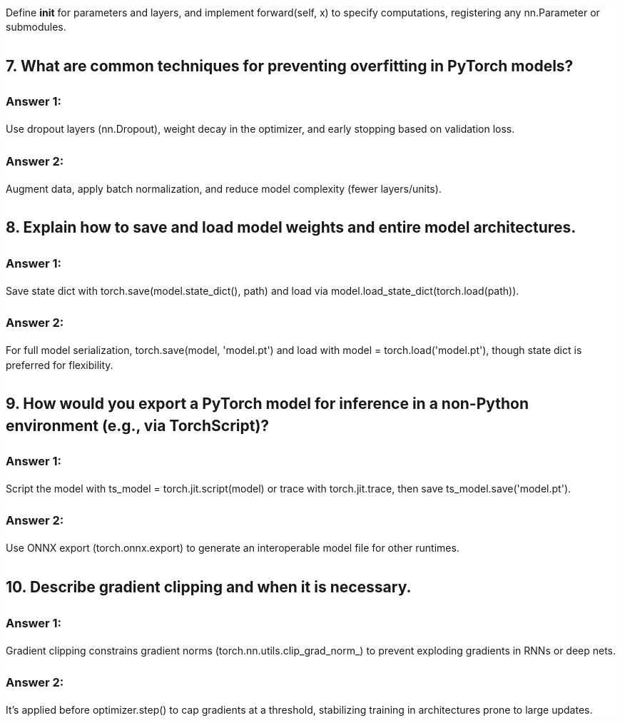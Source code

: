  Define __init__ for parameters and layers, and implement forward(self, x) to specify computations, registering any nn.Parameter or submodules.

## 7. What are common techniques for preventing overfitting in PyTorch models?

### Answer  1:

 Use dropout layers (nn.Dropout), weight decay in the optimizer, and early stopping based on validation loss.

### Answer  2:

 Augment data, apply batch normalization, and reduce model complexity (fewer layers/units).

## 8. Explain how to save and load model weights and entire model architectures.

### Answer  1:

 Save state dict with torch.save(model.state_dict(), path) and load via model.load_state_dict(torch.load(path)).

### Answer  2:

 For full model serialization, torch.save(model, 'model.pt') and load with model = torch.load('model.pt'), though state dict is preferred for flexibility.

## 9. How would you export a PyTorch model for inference in a non-Python environment (e.g., via TorchScript)?

### Answer  1:

 Script the model with ts_model = torch.jit.script(model) or trace with torch.jit.trace, then save ts_model.save('model.pt').

### Answer  2:

 Use ONNX export (torch.onnx.export) to generate an interoperable model file for other runtimes.

## 10. Describe gradient clipping and when it is necessary.

### Answer  1:

 Gradient clipping constrains gradient norms (torch.nn.utils.clip_grad_norm_) to prevent exploding gradients in RNNs or deep nets.

### Answer  2:

 It’s applied before optimizer.step() to cap gradients at a threshold, stabilizing training in architectures prone to large updates.
